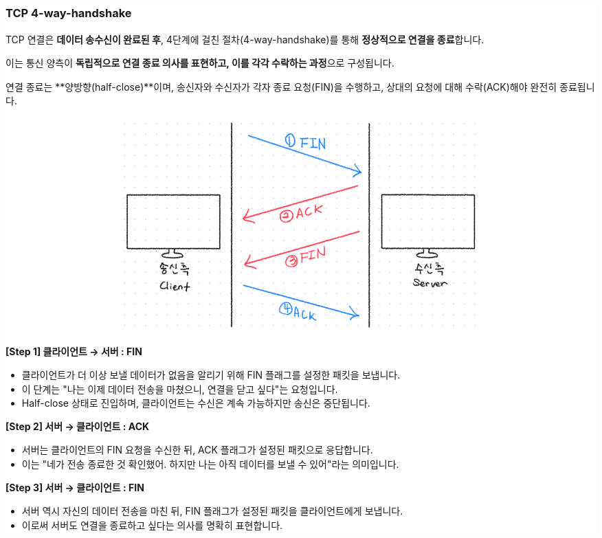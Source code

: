 
### TCP 4-way-handshake

TCP 연결은 **데이터 송수신이 완료된 후**, 4단계에 걸친 절차(4-way-handshake)를 통해 **정상적으로 연결을 종료**합니다.

이는 통신 양측이 **독립적으로 연결 종료 의사를 표현하고, 이를 각각 수락하는 과정**으로 구성됩니다.

연결 종료는 **양방향(half-close)**이며, 송신자와 수신자가 각자 종료 요청(FIN)을 수행하고, 상대의 요청에 대해 수락(ACK)해야 완전히 종료됩니다.

<div align="center">
  <img src="../image/4way.png" alt="4-way-handshake" style="width:60%;" />
</div>

**[Step 1] 클라이언트 → 서버 : FIN**

- 클라이언트가 더 이상 보낼 데이터가 없음을 알리기 위해 FIN 플래그를 설정한 패킷을 보냅니다.
- 이 단계는 "나는 이제 데이터 전송을 마쳤으니, 연결을 닫고 싶다"는 요청입니다.
- Half-close 상태로 진입하며, 클라이언트는 수신은 계속 가능하지만 송신은 중단됩니다.

**[Step 2] 서버 → 클라이언트 : ACK**

- 서버는 클라이언트의 FIN 요청을 수신한 뒤, ACK 플래그가 설정된 패킷으로 응답합니다.
- 이는 "네가 전송 종료한 것 확인했어. 하지만 나는 아직 데이터를 보낼 수 있어"라는 의미입니다.

**[Step 3] 서버 → 클라이언트 : FIN**

- 서버 역시 자신의 데이터 전송을 마친 뒤, FIN 플래그가 설정된 패킷을 클라이언트에게 보냅니다.
- 이로써 서버도 연결을 종료하고 싶다는 의사를 명확히 표현합니다.
